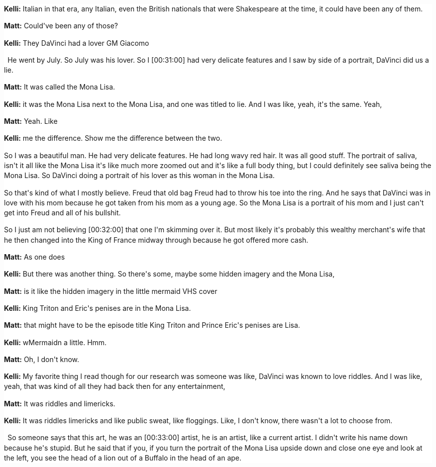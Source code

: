 **Kelli:** Italian in that era, any Italian, even the British nationals that were Shakespeare at the time, it could have been any of them.

**Matt:** Could've been any of those?

**Kelli:** They DaVinci had a lover GM Giacomo

` `He went by July. So July was his lover. So I [00:31:00] had very delicate features and I saw by side of a portrait, DaVinci did us a lie.

**Matt:** It was called the Mona Lisa.

**Kelli:** it was the Mona Lisa next to the Mona Lisa, and one was titled to lie. And I was like, yeah, it's the same. Yeah,

**Matt:** Yeah. Like

**Kelli:** me the difference. Show me the difference between the two.

So I was a beautiful man. He had very delicate features. He had long wavy red hair. It was all good stuff. The portrait of saliva, isn't it all like the Mona Lisa it's like much more zoomed out and it's like a full body thing, but I could definitely see saliva being the Mona Lisa. So DaVinci doing a portrait of his lover as this woman in the Mona Lisa.

So that's kind of what I mostly believe. Freud that old bag Freud had to throw his toe into the ring. And he says that  DaVinci was in love with his mom because he got taken from his mom as a young age. So the Mona Lisa is a portrait of his mom and I just can't get into Freud and all of his bullshit.

So I just am not believing [00:32:00] that one I'm skimming over it. But most likely it's probably this wealthy merchant's wife that he then changed into the King of France midway through because he got offered more cash.

**Matt:** As one does 

**Kelli:** But there was another thing. So there's some, maybe some hidden imagery and the Mona Lisa,

**Matt:** is it like the hidden imagery in the little mermaid VHS cover

**Kelli:** King Triton and Eric's penises are in the Mona Lisa.

**Matt:** that might have to be the episode title King Triton and Prince Eric's penises are Lisa.

**Kelli:** wMermaidn a little. Hmm.

**Matt:** Oh, I don't know.

**Kelli:** My favorite thing I read though for our research was someone was like, DaVinci was known to love riddles. And I was like, yeah, that was kind of all they had back then for any entertainment,

**Matt:** It was riddles and limericks.

**Kelli:** It was riddles limericks and like public sweat, like floggings. Like, I don't know, there wasn't a lot to choose from.

` `So someone says that this art, he was an [00:33:00] artist, he is an artist, like a current artist. I didn't write his name down because he's stupid. But he said that if you, if you turn the portrait of the Mona Lisa upside down and close one eye and look at the left, you see the head of a lion out of a Buffalo in the head of an ape.
